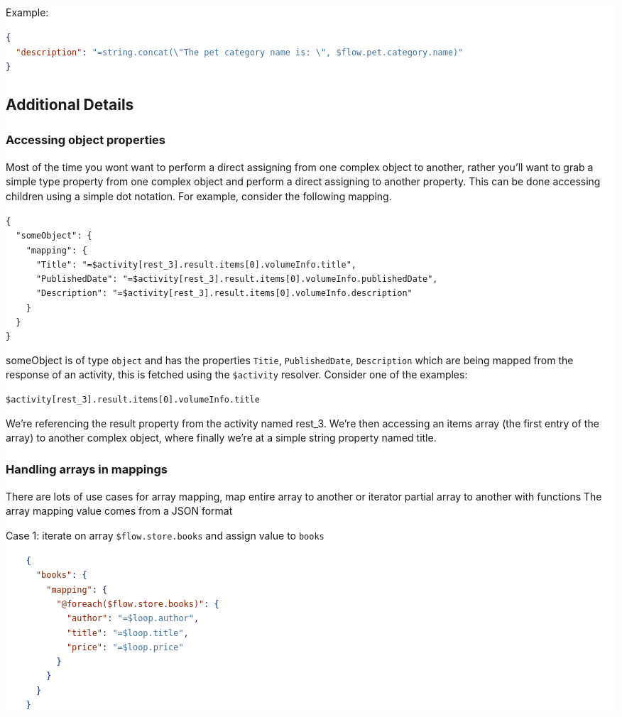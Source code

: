 Example:
```json
{
  "description": "=string.concat(\"The pet category name is: \", $flow.pet.category.name)"
}
```   

## Additional Details

### Accessing object properties

Most of the time you wont want to perform a direct assigning from one complex object to another, rather you’ll want to grab a simple type property from one complex object and perform a direct 
assigning to another property. This can be done accessing children using a simple dot notation. For example, consider the following mapping.

    {
      "someObject": {
        "mapping": {
          "Title": "=$activity[rest_3].result.items[0].volumeInfo.title",
          "PublishedDate": "=$activity[rest_3].result.items[0].volumeInfo.publishedDate",
          "Description": "=$activity[rest_3].result.items[0].volumeInfo.description"
        }
      }
    }

someObject is of type `object` and has the properties `Titie`, `PublishedDate`, `Description` which are being mapped from the response of an activity, this is fetched using the `$activity` 
resolver. Consider one of the examples:

`$activity[rest_3].result.items[0].volumeInfo.title`

We’re referencing the result property from the activity named rest_3. We’re then accessing an items array (the first entry of the array) to another complex object, where finally 
we’re at a simple string property named title.


### Handling arrays in mappings

There are lots of use cases for array mapping, map entire array to another or iterator partial array to another with functions The array mapping value comes from a JSON format

Case 1: iterate on array `$flow.store.books` and assign value to `books`
```json
    {
      "books": {
        "mapping": {
          "@foreach($flow.store.books)": {
            "author": "=$loop.author",
            "title": "=$loop.title",
            "price": "=$loop.price"
          }
        }
      }
    }
```

